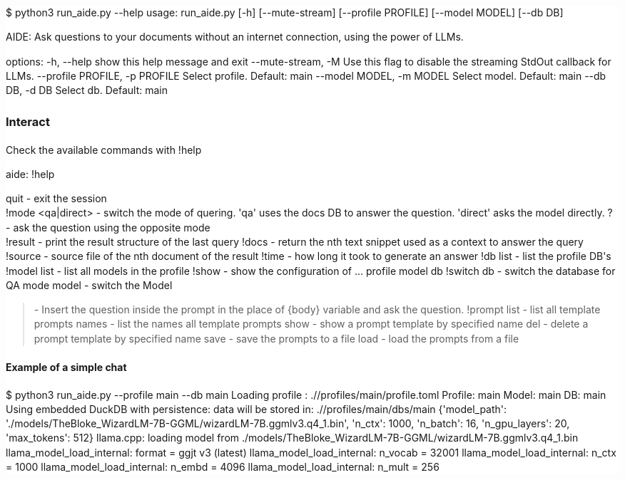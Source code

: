 

$ python3 run_aide.py --help
usage: run_aide.py [-h] [--mute-stream] [--profile PROFILE] [--model MODEL] [--db DB]

AIDE: Ask questions to your documents without an internet connection, using the power of LLMs.

options:
  -h, --help            show this help message and exit
  --mute-stream, -M     Use this flag to disable the streaming StdOut callback for LLMs.
  --profile PROFILE, -p PROFILE
                        Select profile. Default: main
  --model MODEL, -m MODEL
                        Select model. Default: main
  --db DB, -d DB        Select db. Default: main



### Interact

Check the available commands with !help

aide: !help

quit - exit the session					
!mode <qa|direct> - switch the mode of quering. 'qa' uses the docs DB to answer the question. 'direct' asks the model directly.
? <question> - ask the question using the opposite mode					
!result - print the result structure of the last query
!docs <number> - return the nth text snippet used as a context to answer the query
!source <number> - source file of the nth document of the result
!time - how long it took to generate an answer
!db list - list the profile DB's
!model list - list all models in the profile
!show - show the configuration of ... 
	profile <name>
	model <name>
	db <name>
!switch
	db <name> - switch the database for QA mode
	model <name> - switch the Model
> <name> <question> - Insert the question inside the prompt in the place of {body} variable and ask the question.
!prompt
	list - list all template prompts
	names - list the names all template prompts
	show <name>	- show a prompt template by specified name
	del <name>	- delete a prompt template by specified name
	save <file-name> - save the prompts to a file
	load <file-name> - load the prompts from a file	
				


#### Example of a simple chat

$ python3 run_aide.py --profile main --db main
Loading profile : .//profiles/main/profile.toml
Profile: main
Model: main
DB: main
Using embedded DuckDB with persistence: data will be stored in: .//profiles/main/dbs/main
{'model_path': './models/TheBloke_WizardLM-7B-GGML/wizardLM-7B.ggmlv3.q4_1.bin', 'n_ctx': 1000, 'n_batch': 16, 'n_gpu_layers': 20, 'max_tokens': 512}
llama.cpp: loading model from ./models/TheBloke_WizardLM-7B-GGML/wizardLM-7B.ggmlv3.q4_1.bin
llama_model_load_internal: format     = ggjt v3 (latest)
llama_model_load_internal: n_vocab    = 32001
llama_model_load_internal: n_ctx      = 1000
llama_model_load_internal: n_embd     = 4096
llama_model_load_internal: n_mult     = 256